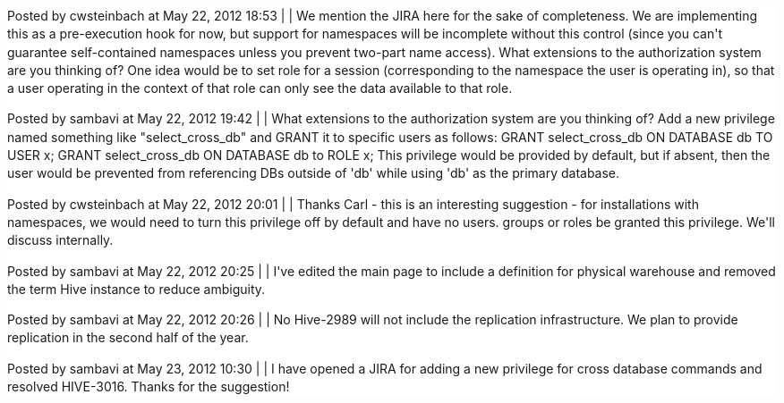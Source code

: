  Posted by cwsteinbach at May 22, 2012 18:53
  |
| 
We mention the JIRA here for the sake of completeness. We are implementing this as a pre-execution hook for now, but support for namespaces will be incomplete without this control (since you can't guarantee self-contained namespaces unless you prevent two-part name access). 
What extensions to the authorization system are you thinking of? One idea would be to set role for a session (corresponding to the namespace the user is operating in), so that a user operating in the context of that role can only see the data available to that role.

 Posted by sambavi at May 22, 2012 19:42
  |
| 
What extensions to the authorization system are you thinking of?
Add a new privilege named something like "select_cross_db" and GRANT it to specific users as follows:
GRANT select_cross_db ON DATABASE db TO USER x;
GRANT select_cross_db ON DATABASE db to ROLE x;
This privilege would be provided by default, but if absent, then the user would be prevented from referencing DBs outside of 'db' while using 'db' as the primary database.

 Posted by cwsteinbach at May 22, 2012 20:01
  |
| 
Thanks Carl - this is an interesting suggestion - for installations with namespaces, we would need to turn this privilege off by default and have no users. groups or roles be granted this privilege. We'll discuss internally.

 Posted by sambavi at May 22, 2012 20:25
  |
| 
I've edited the main page to include a definition for physical warehouse and removed the term Hive instance to reduce ambiguity. 

 Posted by sambavi at May 22, 2012 20:26
  |
| 
No Hive-2989 will not include the replication infrastructure. We plan to provide replication in the second half of the year.

 Posted by sambavi at May 23, 2012 10:30
  |
| 
I have opened a JIRA for adding a new privilege for cross database commands and resolved HIVE-3016. Thanks for the suggestion!
